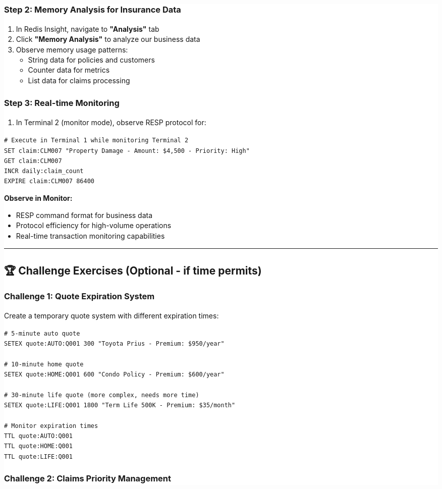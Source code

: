 ```redis
```

### Step 2: Memory Analysis for Insurance Data

1. In Redis Insight, navigate to **"Analysis"** tab
2. Click **"Memory Analysis"** to analyze our business data
3. Observe memory usage patterns:
   - String data for policies and customers
   - Counter data for metrics
   - List data for claims processing

### Step 3: Real-time Monitoring

1. In Terminal 2 (monitor mode), observe RESP protocol for:

```redis
# Execute in Terminal 1 while monitoring Terminal 2
SET claim:CLM007 "Property Damage - Amount: $4,500 - Priority: High"
GET claim:CLM007
INCR daily:claim_count
EXPIRE claim:CLM007 86400
```

**Observe in Monitor:**
- RESP command format for business data
- Protocol efficiency for high-volume operations
- Real-time transaction monitoring capabilities

---

## 🏆 Challenge Exercises (Optional - if time permits)

### Challenge 1: Quote Expiration System

Create a temporary quote system with different expiration times:

```redis
# 5-minute auto quote
SETEX quote:AUTO:Q001 300 "Toyota Prius - Premium: $950/year"

# 10-minute home quote  
SETEX quote:HOME:Q001 600 "Condo Policy - Premium: $600/year"

# 30-minute life quote (more complex, needs more time)
SETEX quote:LIFE:Q001 1800 "Term Life 500K - Premium: $35/month"

# Monitor expiration times
TTL quote:AUTO:Q001
TTL quote:HOME:Q001  
TTL quote:LIFE:Q001
```

### Challenge 2: Claims Priority Management

